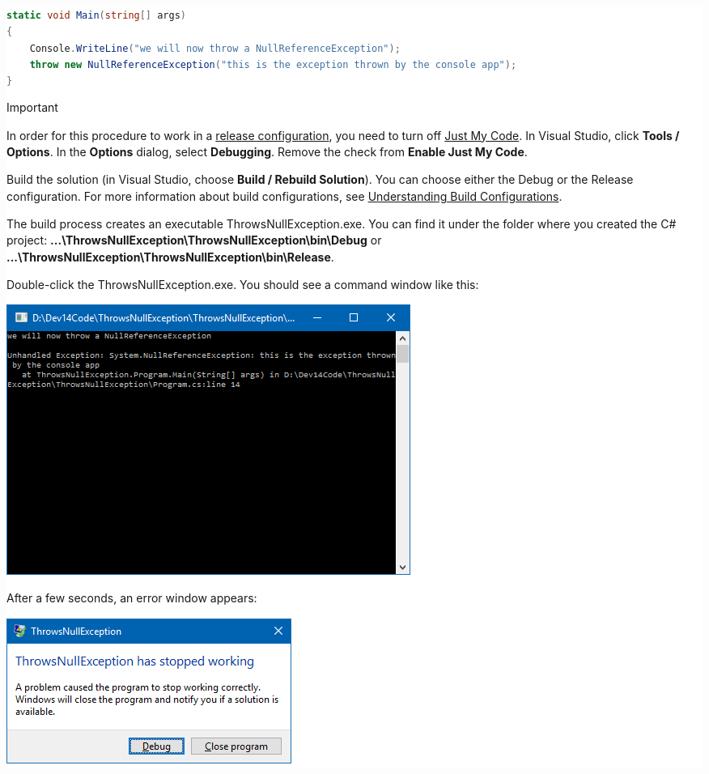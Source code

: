 ```csharp
static void Main(string[] args)
{
    Console.WriteLine("we will now throw a NullReferenceException");
    throw new NullReferenceException("this is the exception thrown by the console app");
}
```

> [!IMPORTANT]
>  In order for this procedure to work in a [release configuration](../debugger/how-to-set-debug-and-release-configurations.md), you need to turn off [Just My Code](../debugger/just-my-code.md). In Visual Studio, click **Tools / Options**. In the **Options** dialog, select **Debugging**. Remove the check from **Enable Just My Code**.

 Build the solution (in Visual Studio, choose **Build / Rebuild Solution**). You can choose either the Debug or the Release configuration. For more information about build configurations, see [Understanding Build Configurations](../ide/understanding-build-configurations.md).

 The build process creates an executable ThrowsNullException.exe. You can find it under the folder where you created the C# project: **...\ThrowsNullException\ThrowsNullException\bin\Debug** or **...\ThrowsNullException\ThrowsNullException\bin\Release**.

 Double-click the ThrowsNullException.exe. You should see a command window like this:

 ![ThrowsNullExceptionConsole](../debugger/media/throwsnullexceptionconsole.png "ThrowsNullExceptionConsole")

 After a few seconds, an error window appears:

 ![ThrowsNullExceptionError](../debugger/media/throwsnullexceptionerror.png "ThrowsNullExceptionError")
